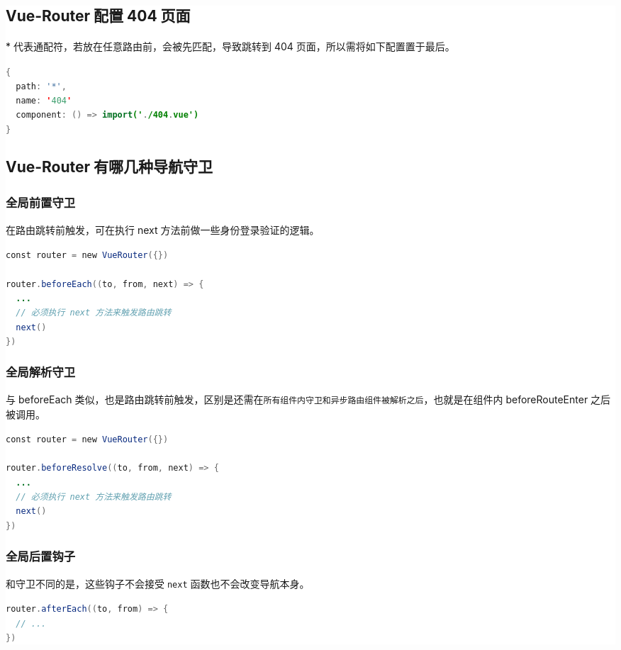 ## Vue-Router 配置 404 页面 

\* 代表通配符，若放在任意路由前，会被先匹配，导致跳转到 404 页面，所以需将如下配置置于最后。

```java
{
  path: '*',
  name: '404'
  component: () => import('./404.vue')  
}

```

## Vue-Router 有哪几种导航守卫 

### 全局前置守卫 

在路由跳转前触发，可在执行 next 方法前做一些身份登录验证的逻辑。

```java
const router = new VueRouter({})

router.beforeEach((to, from, next) => {
  ...
  // 必须执行 next 方法来触发路由跳转 
  next() 
})

```

### 全局解析守卫 

与 beforeEach 类似，也是路由跳转前触发，区别是还需在`所有组件内守卫和异步路由组件被解析之后`，也就是在组件内 beforeRouteEnter 之后被调用。

```java
const router = new VueRouter({})

router.beforeResolve((to, from, next) => {
  ...
  // 必须执行 next 方法来触发路由跳转 
  next() 
})

```

### 全局后置钩子 

和守卫不同的是，这些钩子不会接受 `next` 函数也不会改变导航本身。

```java
router.afterEach((to, from) => {
  // ...
})

```
